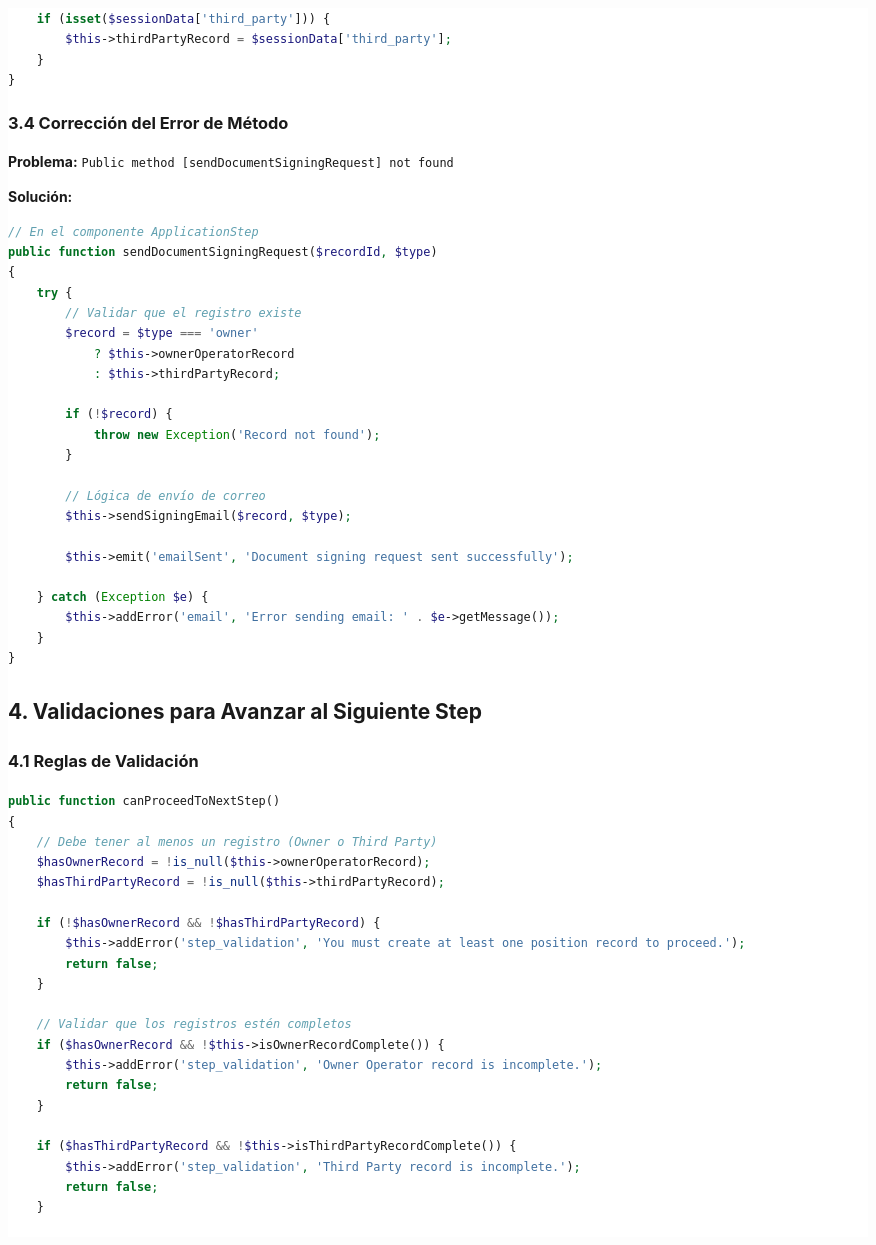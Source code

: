 ```php
    if (isset($sessionData['third_party'])) {
        $this->thirdPartyRecord = $sessionData['third_party'];
    }
}
```

### 3.4 Corrección del Error de Método

**Problema:** `Public method [sendDocumentSigningRequest] not found`

**Solución:**
```php
// En el componente ApplicationStep
public function sendDocumentSigningRequest($recordId, $type)
{
    try {
        // Validar que el registro existe
        $record = $type === 'owner' 
            ? $this->ownerOperatorRecord 
            : $this->thirdPartyRecord;
            
        if (!$record) {
            throw new Exception('Record not found');
        }
        
        // Lógica de envío de correo
        $this->sendSigningEmail($record, $type);
        
        $this->emit('emailSent', 'Document signing request sent successfully');
        
    } catch (Exception $e) {
        $this->addError('email', 'Error sending email: ' . $e->getMessage());
    }
}
```

## 4. Validaciones para Avanzar al Siguiente Step

### 4.1 Reglas de Validación

```php
public function canProceedToNextStep()
{
    // Debe tener al menos un registro (Owner o Third Party)
    $hasOwnerRecord = !is_null($this->ownerOperatorRecord);
    $hasThirdPartyRecord = !is_null($this->thirdPartyRecord);
    
    if (!$hasOwnerRecord && !$hasThirdPartyRecord) {
        $this->addError('step_validation', 'You must create at least one position record to proceed.');
        return false;
    }
    
    // Validar que los registros estén completos
    if ($hasOwnerRecord && !$this->isOwnerRecordComplete()) {
        $this->addError('step_validation', 'Owner Operator record is incomplete.');
        return false;
    }
    
    if ($hasThirdPartyRecord && !$this->isThirdPartyRecordComplete()) {
        $this->addError('step_validation', 'Third Party record is incomplete.');
        return false;
    }
    
```